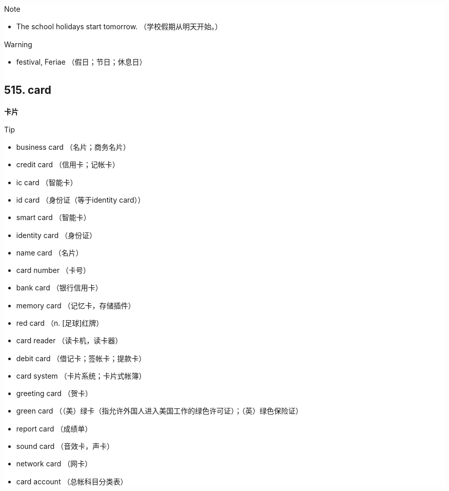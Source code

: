 > [!NOTE]
>
> - The school holidays start tomorrow. （学校假期从明天开始。）
>

> [!WARNING]
>
> - festival, Feriae （假日；节日；休息日）
>

## 515. card

**卡片**

> [!TIP]
>
> - business card （名片；商务名片）
>
> - credit card （信用卡；记帐卡）
>
> - ic card （智能卡）
>
> - id card （身份证（等于identity card））
>
> - smart card （智能卡）
>
> - identity card （身份证）
>
> - name card （名片）
>
> - card number （卡号）
>
> - bank card （银行信用卡）
>
> - memory card （记忆卡，存储插件）
>
> - red card （n. [足球]红牌）
>
> - card reader （读卡机，读卡器）
>
> - debit card （借记卡；签帐卡；提款卡）
>
> - card system （卡片系统；卡片式帐簿）
>
> - greeting card （贺卡）
>
> - green card （（美）绿卡（指允许外国人进入美国工作的绿色许可证）；（英）绿色保险证）
>
> - report card （成绩单）
>
> - sound card （音效卡，声卡）
>
> - network card （网卡）
>
> - card account （总帐科目分类表）
>
